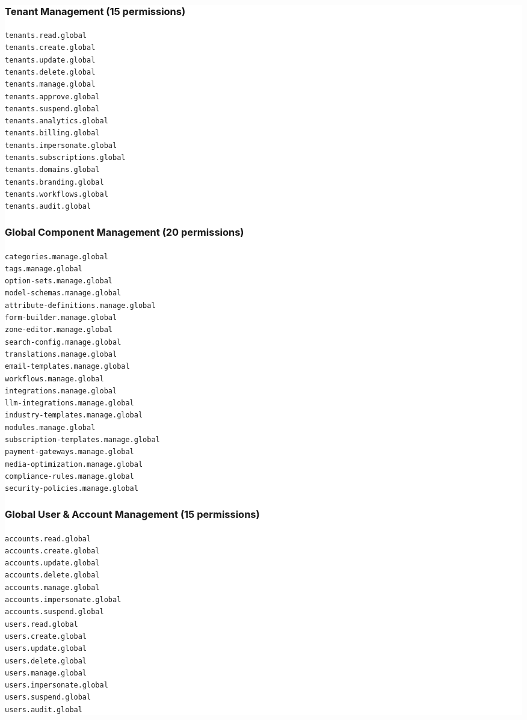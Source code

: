 
### **Tenant Management (15 permissions)**
```
tenants.read.global
tenants.create.global
tenants.update.global
tenants.delete.global
tenants.manage.global
tenants.approve.global
tenants.suspend.global
tenants.analytics.global
tenants.billing.global
tenants.impersonate.global
tenants.subscriptions.global
tenants.domains.global
tenants.branding.global
tenants.workflows.global
tenants.audit.global
```

### **Global Component Management (20 permissions)**
```
categories.manage.global
tags.manage.global
option-sets.manage.global
model-schemas.manage.global
attribute-definitions.manage.global
form-builder.manage.global
zone-editor.manage.global
search-config.manage.global
translations.manage.global
email-templates.manage.global
workflows.manage.global
integrations.manage.global
llm-integrations.manage.global
industry-templates.manage.global
modules.manage.global
subscription-templates.manage.global
payment-gateways.manage.global
media-optimization.manage.global
compliance-rules.manage.global
security-policies.manage.global
```

### **Global User & Account Management (15 permissions)**
```
accounts.read.global
accounts.create.global
accounts.update.global
accounts.delete.global
accounts.manage.global
accounts.impersonate.global
accounts.suspend.global
users.read.global
users.create.global
users.update.global
users.delete.global
users.manage.global
users.impersonate.global
users.suspend.global
users.audit.global
```
